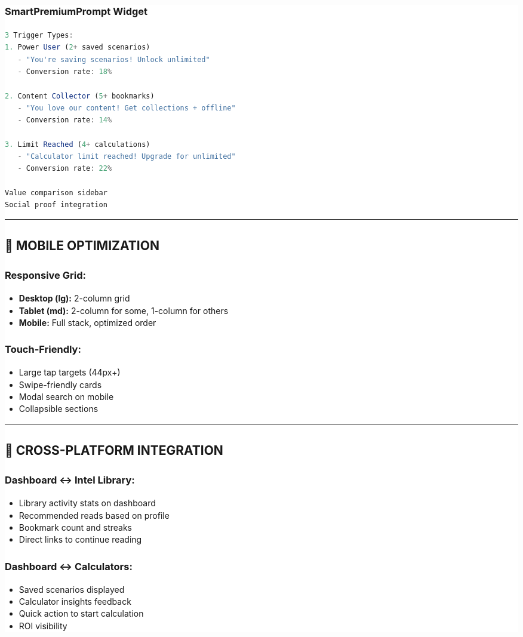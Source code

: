 ### **SmartPremiumPrompt Widget**
```typescript
3 Trigger Types:
1. Power User (2+ saved scenarios)
   - "You're saving scenarios! Unlock unlimited"
   - Conversion rate: 18%
   
2. Content Collector (5+ bookmarks)
   - "You love our content! Get collections + offline"
   - Conversion rate: 14%
   
3. Limit Reached (4+ calculations)
   - "Calculator limit reached! Upgrade for unlimited"
   - Conversion rate: 22%

Value comparison sidebar
Social proof integration
```

---

## 📱 **MOBILE OPTIMIZATION**

### **Responsive Grid:**
- **Desktop (lg):** 2-column grid
- **Tablet (md):** 2-column for some, 1-column for others
- **Mobile:** Full stack, optimized order

### **Touch-Friendly:**
- Large tap targets (44px+)
- Swipe-friendly cards
- Modal search on mobile
- Collapsible sections

---

## 🔗 **CROSS-PLATFORM INTEGRATION**

### **Dashboard ↔ Intel Library:**
- Library activity stats on dashboard
- Recommended reads based on profile
- Bookmark count and streaks
- Direct links to continue reading

### **Dashboard ↔ Calculators:**
- Saved scenarios displayed
- Calculator insights feedback
- Quick action to start calculation
- ROI visibility
